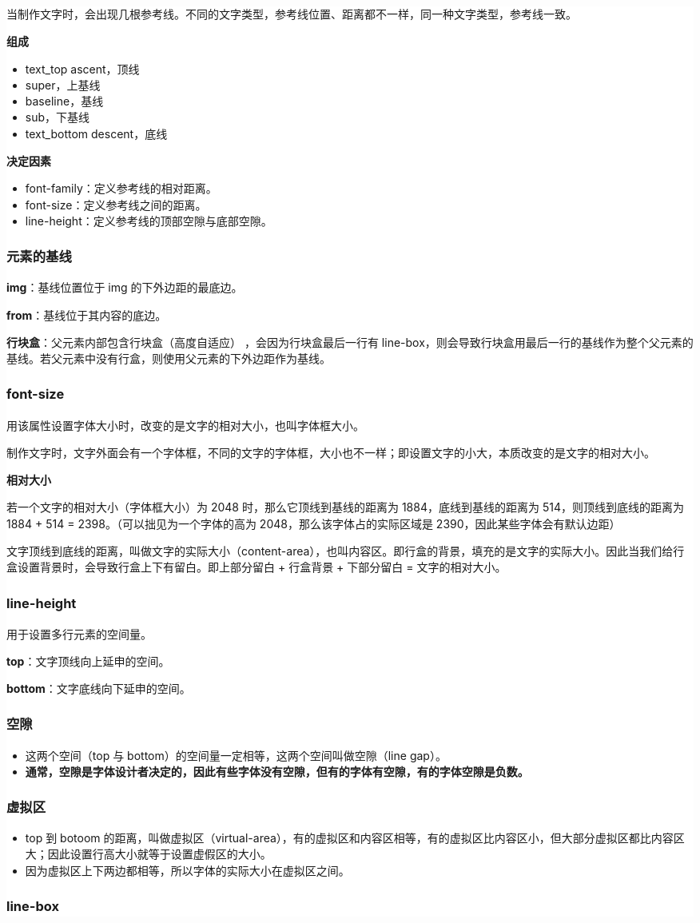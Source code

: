 当制作文字时，会出现几根参考线。不同的文字类型，参考线位置、距离都不一样，同一种文字类型，参考线一致。

**组成**

- text_top ascent，顶线
- super，上基线
- baseline，基线
- sub，下基线
- text_bottom descent，底线

**决定因素**

- font-family：定义参考线的相对距离。
- font-size：定义参考线之间的距离。
- line-height：定义参考线的顶部空隙与底部空隙。

### 元素的基线

**img**：基线位置位于 img 的下外边距的最底边。

**from**：基线位于其内容的底边。

**行块盒**：父元素内部包含行块盒（高度自适应） ，会因为行块盒最后一行有 line-box，则会导致行块盒用最后一行的基线作为整个父元素的基线。若父元素中没有行盒，则使用父元素的下外边距作为基线。

### **font-size**

用该属性设置字体大小时，改变的是文字的相对大小，也叫字体框大小。

制作文字时，文字外面会有一个字体框，不同的文字的字体框，大小也不一样；即设置文字的小大，本质改变的是文字的相对大小。

**相对大小**

若一个文字的相对大小（字体框大小）为 2048 时，那么它顶线到基线的距离为 1884，底线到基线的距离为 514，则顶线到底线的距离为 1884 + 514 = 2398。（可以拙见为一个字体的高为 2048，那么该字体占的实际区域是 2390，因此某些字体会有默认边距）

文字顶线到底线的距离，叫做文字的实际大小（content-area），也叫内容区。即行盒的背景，填充的是文字的实际大小。因此当我们给行盒设置背景时，会导致行盒上下有留白。即上部分留白 + 行盒背景 + 下部分留白 = 文字的相对大小。

### line-height

用于设置多行元素的空间量。

**top**：文字顶线向上延申的空间。

**bottom**：文字底线向下延申的空间。

### 空隙

- 这两个空间（top 与 bottom）的空间量一定相等，这两个空间叫做空隙（line gap）。
- **通常，空隙是字体设计者决定的，因此有些字体没有空隙，但有的字体有空隙，有的字体空隙是负数。**

### 虚拟区

- top 到 botoom 的距离，叫做虚拟区（virtual-area），有的虚拟区和内容区相等，有的虚拟区比内容区小，但大部分虚拟区都比内容区大；因此设置行高大小就等于设置虚假区的大小。
- 因为虚拟区上下两边都相等，所以字体的实际大小在虚拟区之间。

### line-box
